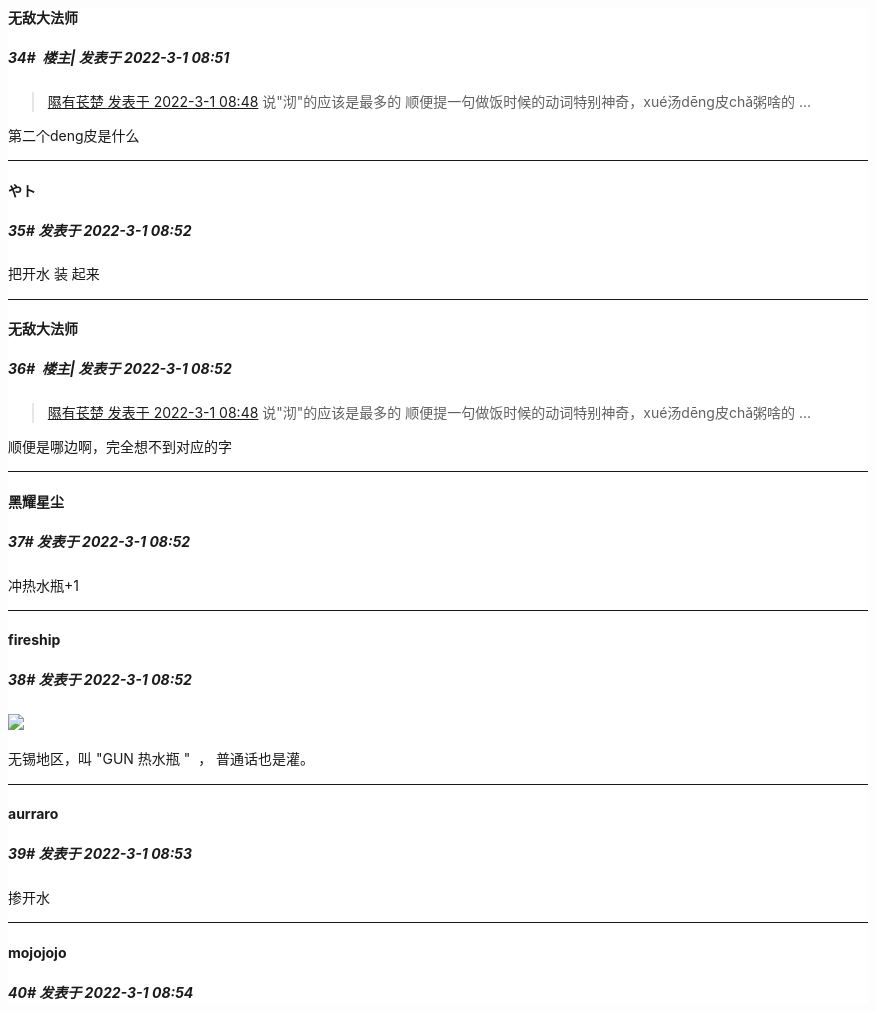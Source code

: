 ####  无敌大法师  
##### 34#         楼主| 发表于 2022-3-1 08:51

<blockquote><a href="httphttps://bbs.saraba1st.com/2b/forum.php?mod=redirect&amp;goto=findpost&amp;pid=54871744&amp;ptid=2055256" target="_blank">隰有苌楚 发表于 2022-3-1 08:48</a>
说"沏"的应该是最多的
顺便提一句做饭时候的动词特别神奇，xué汤dēng皮chǎ粥啥的 ...</blockquote>
第二个deng皮是什么

*****

####  やト  
##### 35#       发表于 2022-3-1 08:52

 把开水 装 起来

*****

####  无敌大法师  
##### 36#         楼主| 发表于 2022-3-1 08:52

<blockquote><a href="httphttps://bbs.saraba1st.com/2b/forum.php?mod=redirect&amp;goto=findpost&amp;pid=54871744&amp;ptid=2055256" target="_blank">隰有苌楚 发表于 2022-3-1 08:48</a>
说"沏"的应该是最多的
顺便提一句做饭时候的动词特别神奇，xué汤dēng皮chǎ粥啥的 ...</blockquote>
顺便是哪边啊，完全想不到对应的字

*****

####  黑耀星尘  
##### 37#       发表于 2022-3-1 08:52

冲热水瓶+1

*****

####  fireship  
##### 38#       发表于 2022-3-1 08:52

<img src="https://static.saraba1st.com/image/smiley/face2017/067.png" referrerpolicy="no-referrer">

无锡地区，叫 "GUN 热水瓶 "  ， 普通话也是灌。

*****

####  aurraro  
##### 39#       发表于 2022-3-1 08:53

掺开水

*****

####  mojojojo  
##### 40#       发表于 2022-3-1 08:54
